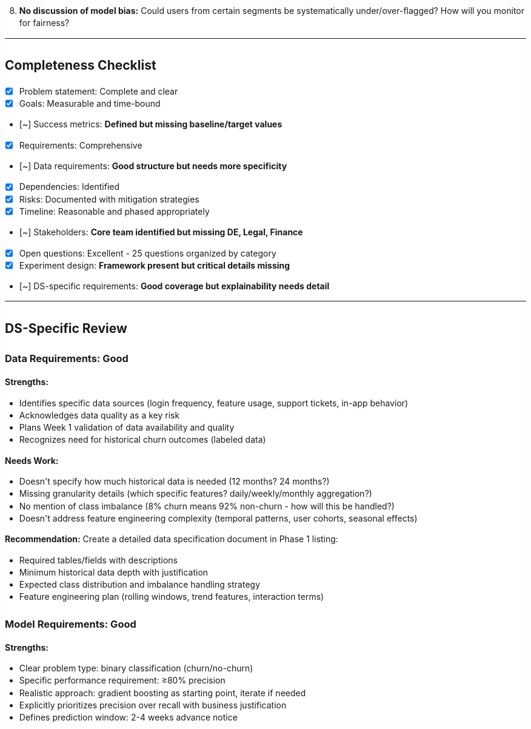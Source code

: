 8. **No discussion of model bias:** Could users from certain segments be systematically under/over-flagged? How will you monitor for fairness?

---

## Completeness Checklist

- [x] Problem statement: Complete and clear
- [x] Goals: Measurable and time-bound
- [~] Success metrics: **Defined but missing baseline/target values**
- [x] Requirements: Comprehensive
- [~] Data requirements: **Good structure but needs more specificity**
- [x] Dependencies: Identified
- [x] Risks: Documented with mitigation strategies
- [x] Timeline: Reasonable and phased appropriately
- [~] Stakeholders: **Core team identified but missing DE, Legal, Finance**
- [x] Open questions: Excellent - 25 questions organized by category
- [x] Experiment design: **Framework present but critical details missing**
- [~] DS-specific requirements: **Good coverage but explainability needs detail**

---

## DS-Specific Review

### Data Requirements: Good

**Strengths:**
- Identifies specific data sources (login frequency, feature usage, support tickets, in-app behavior)
- Acknowledges data quality as a key risk
- Plans Week 1 validation of data availability and quality
- Recognizes need for historical churn outcomes (labeled data)

**Needs Work:**
- Doesn't specify how much historical data is needed (12 months? 24 months?)
- Missing granularity details (which specific features? daily/weekly/monthly aggregation?)
- No mention of class imbalance (8% churn means 92% non-churn - how will this be handled?)
- Doesn't address feature engineering complexity (temporal patterns, user cohorts, seasonal effects)

**Recommendation:** Create a detailed data specification document in Phase 1 listing:
- Required tables/fields with descriptions
- Minimum historical data depth with justification
- Expected class distribution and imbalance handling strategy
- Feature engineering plan (rolling windows, trend features, interaction terms)

### Model Requirements: Good

**Strengths:**
- Clear problem type: binary classification (churn/no-churn)
- Specific performance requirement: ≥80% precision
- Realistic approach: gradient boosting as starting point, iterate if needed
- Explicitly prioritizes precision over recall with business justification
- Defines prediction window: 2-4 weeks advance notice

